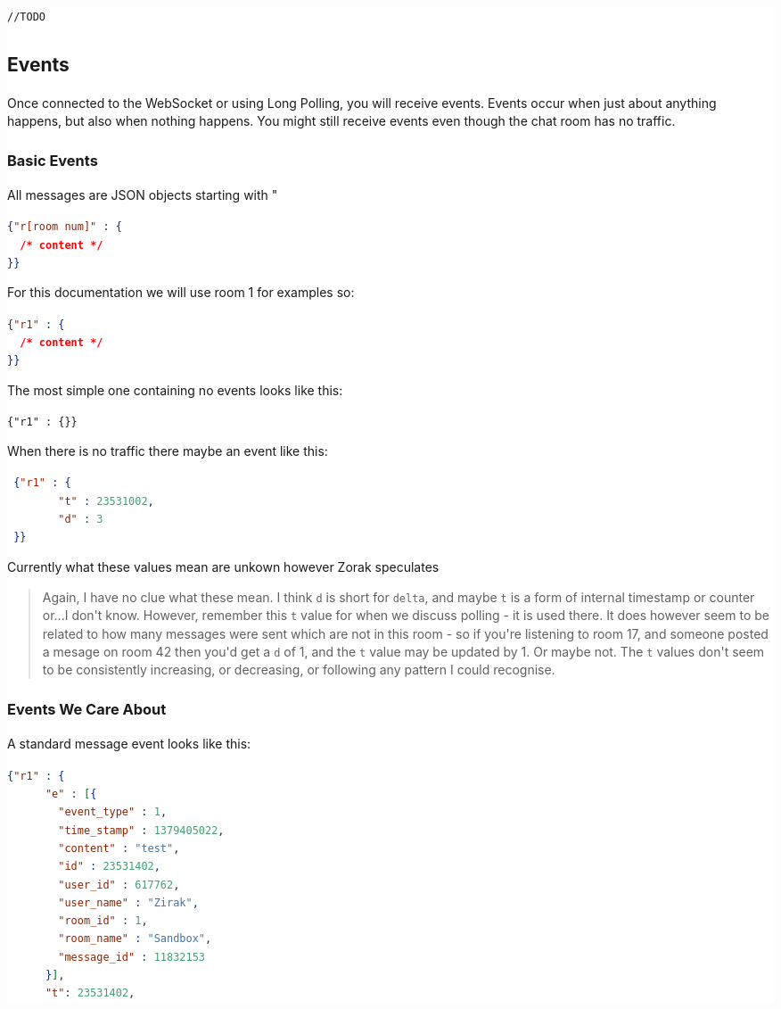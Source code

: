 `//TODO`

## Events

Once connected to the WebSocket or using Long Polling, you will receive events.  Events occur when just about anything happens, but also when nothing happens. You might still receive events even though the chat room has no traffic. 


### Basic Events

All messages are JSON objects starting with "

```json
{"r[room num]" : {
  /* content */
}}
```
For this documentation we will use room 1 for examples so:

```json
{"r1" : {
  /* content */
}}
```

The most simple one containing no events looks like this:
 
 ```{"r1" : {}}```
  
  
When there is no traffic there maybe an event like this:

```json
 {"r1" : {
        "t" : 23531002,
        "d" : 3
 }}
```

Currently what these values mean are unkown however Zorak speculates

> Again, I have no clue what these mean. I think `d` is short for `delta`, and
  maybe `t` is a form of internal timestamp or counter or...I don't know. However,
  remember this `t` value for when we discuss polling - it is used there. It does
  however seem to be related to how many messages were sent which are not in this
  room - so if you're listening to room 17, and someone posted a mesage on room 42
  then you'd get a `d` of 1, and the `t` value may be updated by 1. Or maybe not.
  The `t` values don't seem to be consistently increasing, or decreasing, or
  following any pattern I could recognise.

### Events We Care About

A standard message event looks like this:

```json
{"r1" : {
      "e" : [{
        "event_type" : 1,
        "time_stamp" : 1379405022,
        "content" : "test",
        "id" : 23531402,
        "user_id" : 617762,
        "user_name" : "Zirak",
        "room_id" : 1,
        "room_name" : "Sandbox",
        "message_id" : 11832153
      }],
      "t": 23531402,
```